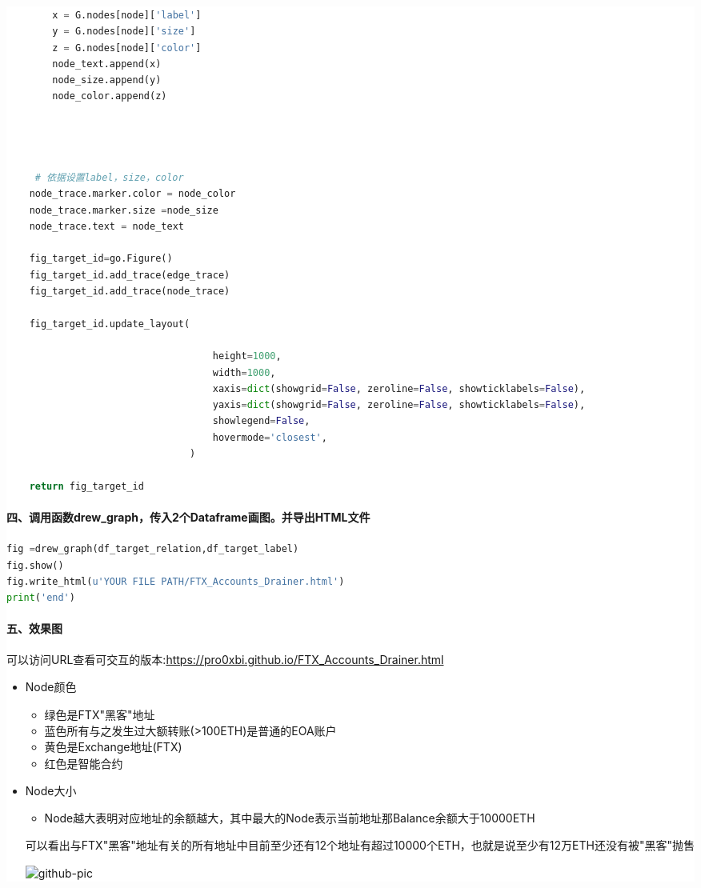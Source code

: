 ```python
        x = G.nodes[node]['label']
        y = G.nodes[node]['size']
        z = G.nodes[node]['color']
        node_text.append(x)
        node_size.append(y)
        node_color.append(z)

    
   

     # 依据设置label，size，color
    node_trace.marker.color = node_color
    node_trace.marker.size =node_size
    node_trace.text = node_text
    
    fig_target_id=go.Figure()
    fig_target_id.add_trace(edge_trace)
    fig_target_id.add_trace(node_trace)

    fig_target_id.update_layout(
        
                                    height=1000,
                                    width=1000,
                                    xaxis=dict(showgrid=False, zeroline=False, showticklabels=False),
                                    yaxis=dict(showgrid=False, zeroline=False, showticklabels=False),
                                    showlegend=False,
                                    hovermode='closest',
                                )
    
    return fig_target_id


```


#### 四、调用函数drew_graph，传入2个Dataframe画图。并导出HTML文件
```python
fig =drew_graph(df_target_relation,df_target_label)
fig.show()
fig.write_html(u'YOUR FILE PATH/FTX_Accounts_Drainer.html')
print('end')
```



#### 五、效果图

可以访问URL查看可交互的版本:https://pro0xbi.github.io/FTX_Accounts_Drainer.html

- Node颜色

  - 绿色是FTX"黑客"地址
  - 蓝色所有与之发生过大额转账(>100ETH)是普通的EOA账户
  - 黄色是Exchange地址(FTX)
  - 红色是智能合约

- Node大小

  - Node越大表明对应地址的余额越大，其中最大的Node表示当前地址那Balance余额大于10000ETH

  可以看出与FTX"黑客"地址有关的所有地址中目前至少还有12个地址有超过10000个ETH，也就是说至少有12万ETH还没有被"黑客"抛售

  ![github-pic](https://github.com/Pro0xBi/MasteringChainAnalytics/blob/main/12_Network_Analytics/image/image-20221214201810132.png)
